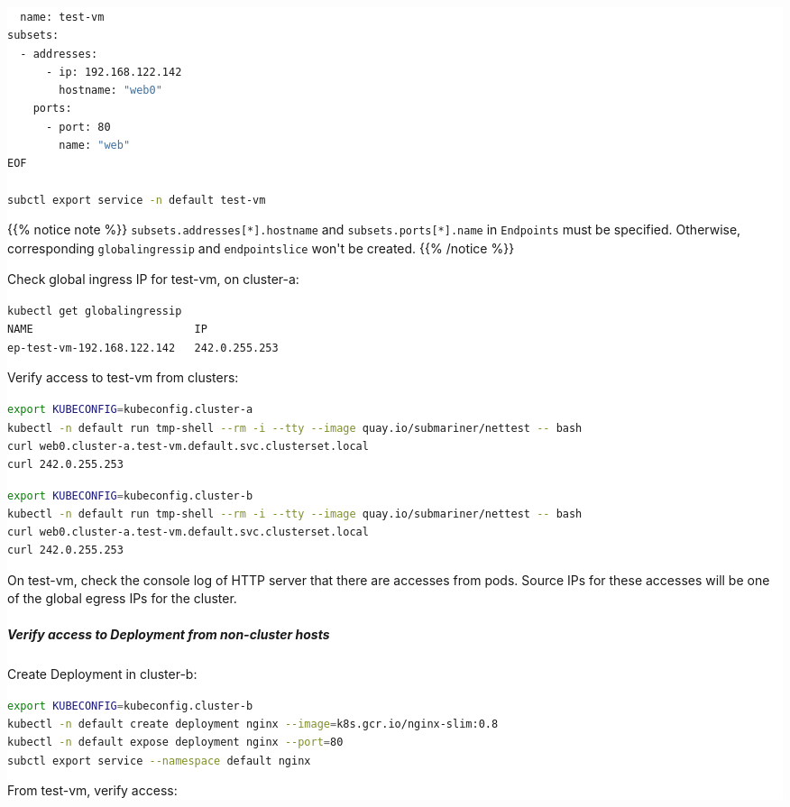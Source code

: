 ```bash
  name: test-vm
subsets:
  - addresses:
      - ip: 192.168.122.142
        hostname: "web0"
    ports:
      - port: 80
        name: "web"
EOF

subctl export service -n default test-vm
```

{{% notice note %}}
`subsets.addresses[*].hostname` and `subsets.ports[*].name` in `Endpoints` must be specified.
Otherwise, corresponding `globalingressip` and `endpointslice` won't be created.
{{% /notice %}}

Check global ingress IP for test-vm, on cluster-a:

```bash
kubectl get globalingressip
NAME                         IP
ep-test-vm-192.168.122.142   242.0.255.253
```

Verify access to test-vm from clusters:

```bash
export KUBECONFIG=kubeconfig.cluster-a
kubectl -n default run tmp-shell --rm -i --tty --image quay.io/submariner/nettest -- bash
curl web0.cluster-a.test-vm.default.svc.clusterset.local
curl 242.0.255.253
```

```bash
export KUBECONFIG=kubeconfig.cluster-b
kubectl -n default run tmp-shell --rm -i --tty --image quay.io/submariner/nettest -- bash
curl web0.cluster-a.test-vm.default.svc.clusterset.local
curl 242.0.255.253
```

On test-vm, check the console log of HTTP server that there are accesses from pods.
Source IPs for these accesses will be one of the global egress IPs for the cluster.

##### Verify access to Deployment from non-cluster hosts

Create Deployment in cluster-b:

```bash
export KUBECONFIG=kubeconfig.cluster-b
kubectl -n default create deployment nginx --image=k8s.gcr.io/nginx-slim:0.8
kubectl -n default expose deployment nginx --port=80
subctl export service --namespace default nginx
```

From test-vm, verify access:
